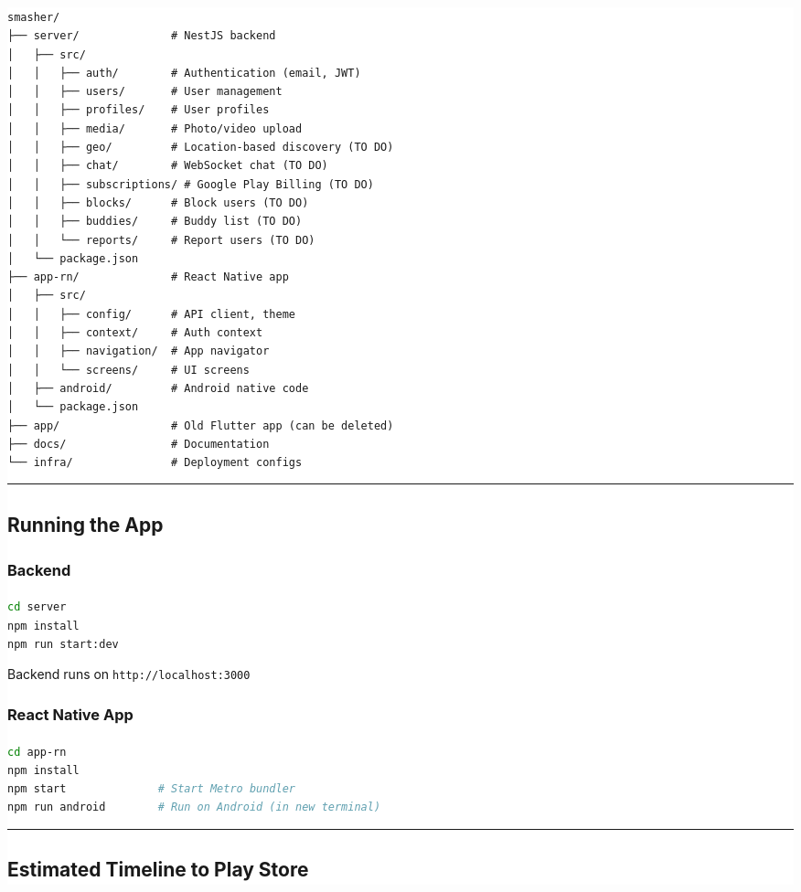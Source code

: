 ```
smasher/
├── server/              # NestJS backend
│   ├── src/
│   │   ├── auth/        # Authentication (email, JWT)
│   │   ├── users/       # User management
│   │   ├── profiles/    # User profiles
│   │   ├── media/       # Photo/video upload
│   │   ├── geo/         # Location-based discovery (TO DO)
│   │   ├── chat/        # WebSocket chat (TO DO)
│   │   ├── subscriptions/ # Google Play Billing (TO DO)
│   │   ├── blocks/      # Block users (TO DO)
│   │   ├── buddies/     # Buddy list (TO DO)
│   │   └── reports/     # Report users (TO DO)
│   └── package.json
├── app-rn/              # React Native app
│   ├── src/
│   │   ├── config/      # API client, theme
│   │   ├── context/     # Auth context
│   │   ├── navigation/  # App navigator
│   │   └── screens/     # UI screens
│   ├── android/         # Android native code
│   └── package.json
├── app/                 # Old Flutter app (can be deleted)
├── docs/                # Documentation
└── infra/               # Deployment configs
```

---

## Running the App

### Backend
```bash
cd server
npm install
npm run start:dev
```
Backend runs on `http://localhost:3000`

### React Native App
```bash
cd app-rn
npm install
npm start              # Start Metro bundler
npm run android        # Run on Android (in new terminal)
```

---

## Estimated Timeline to Play Store
